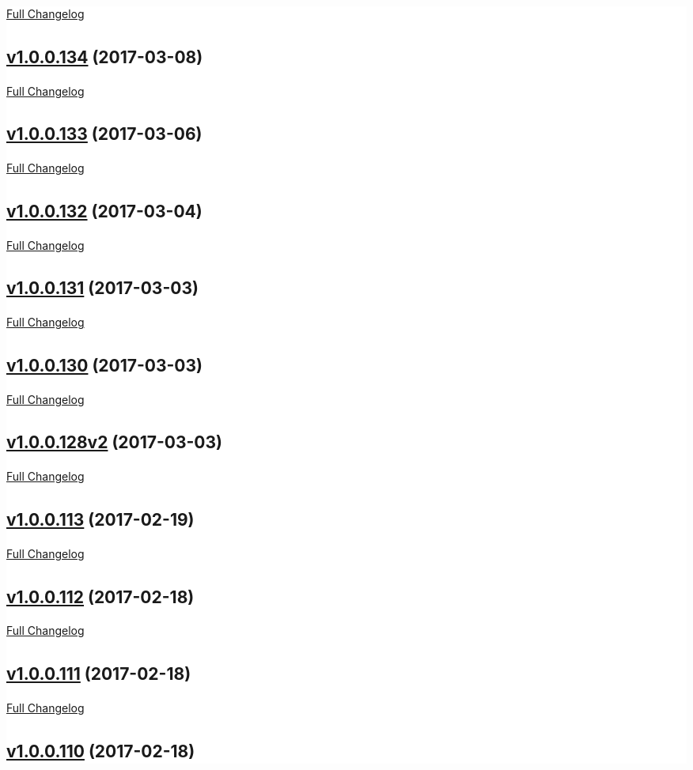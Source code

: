 [Full Changelog](https://github.com/Necrobot-Private/NecroBot/compare/v1.0.0.134...v1.0.0.135)

## [v1.0.0.134](https://github.com/Necrobot-Private/NecroBot/tree/v1.0.0.134) (2017-03-08)

[Full Changelog](https://github.com/Necrobot-Private/NecroBot/compare/v1.0.0.133...v1.0.0.134)

## [v1.0.0.133](https://github.com/Necrobot-Private/NecroBot/tree/v1.0.0.133) (2017-03-06)

[Full Changelog](https://github.com/Necrobot-Private/NecroBot/compare/v1.0.0.132...v1.0.0.133)

## [v1.0.0.132](https://github.com/Necrobot-Private/NecroBot/tree/v1.0.0.132) (2017-03-04)

[Full Changelog](https://github.com/Necrobot-Private/NecroBot/compare/v1.0.0.131...v1.0.0.132)

## [v1.0.0.131](https://github.com/Necrobot-Private/NecroBot/tree/v1.0.0.131) (2017-03-03)

[Full Changelog](https://github.com/Necrobot-Private/NecroBot/compare/v1.0.0.130...v1.0.0.131)

## [v1.0.0.130](https://github.com/Necrobot-Private/NecroBot/tree/v1.0.0.130) (2017-03-03)

[Full Changelog](https://github.com/Necrobot-Private/NecroBot/compare/v1.0.0.128v2...v1.0.0.130)

## [v1.0.0.128v2](https://github.com/Necrobot-Private/NecroBot/tree/v1.0.0.128v2) (2017-03-03)

[Full Changelog](https://github.com/Necrobot-Private/NecroBot/compare/v1.0.0.113...v1.0.0.128v2)

## [v1.0.0.113](https://github.com/Necrobot-Private/NecroBot/tree/v1.0.0.113) (2017-02-19)

[Full Changelog](https://github.com/Necrobot-Private/NecroBot/compare/v1.0.0.112...v1.0.0.113)

## [v1.0.0.112](https://github.com/Necrobot-Private/NecroBot/tree/v1.0.0.112) (2017-02-18)

[Full Changelog](https://github.com/Necrobot-Private/NecroBot/compare/v1.0.0.111...v1.0.0.112)

## [v1.0.0.111](https://github.com/Necrobot-Private/NecroBot/tree/v1.0.0.111) (2017-02-18)

[Full Changelog](https://github.com/Necrobot-Private/NecroBot/compare/v1.0.0.110...v1.0.0.111)

## [v1.0.0.110](https://github.com/Necrobot-Private/NecroBot/tree/v1.0.0.110) (2017-02-18)
